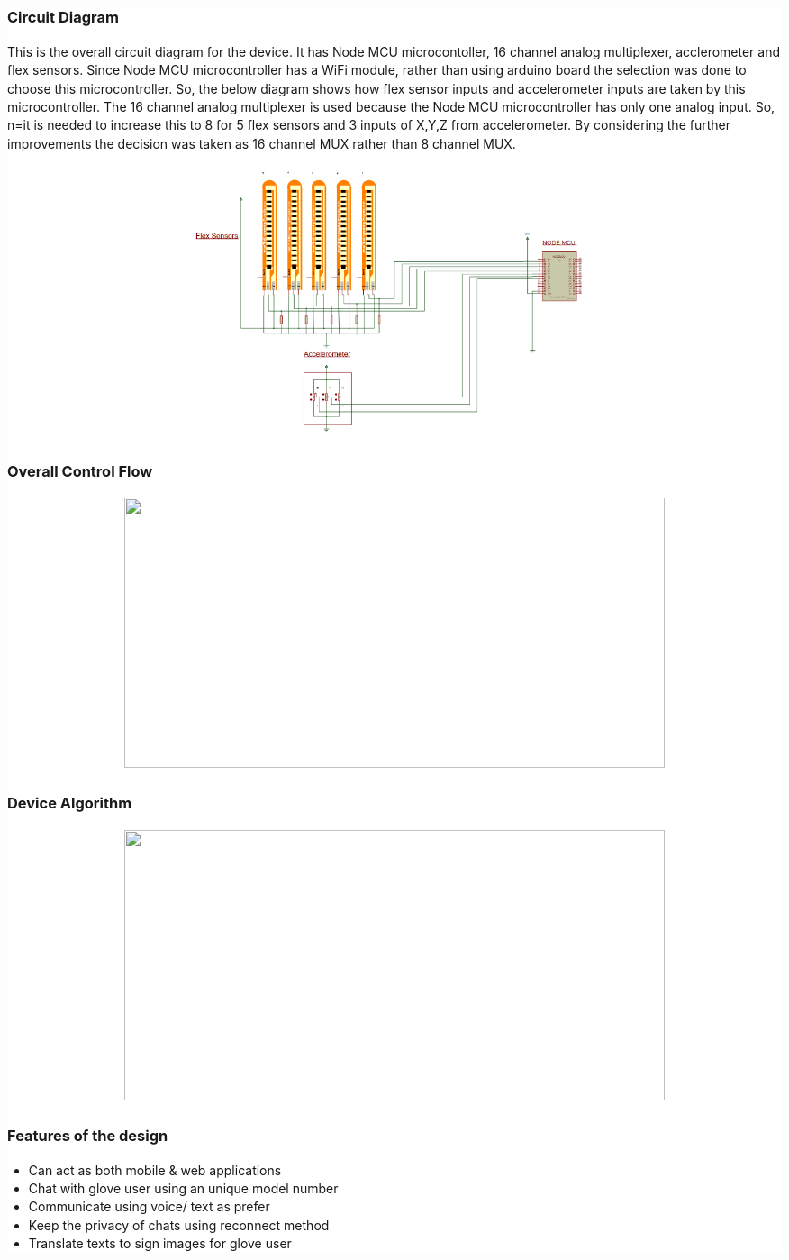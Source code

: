 
### Circuit Diagram
This is the overall circuit diagram for the device. It has Node MCU microcontoller, 16 channel analog multiplexer, acclerometer and flex sensors. Since Node MCU microcontroller has a WiFi module, rather than using arduino board the selection was done to choose this microcontroller. So, the below diagram shows how flex sensor inputs and accelerometer inputs are taken by this microcontroller. The 16 channel analog multiplexer is used because the Node MCU microcontroller has only one analog input. So, n=it is needed to increase this to 8 for 5 flex sensors and 3 inputs of X,Y,Z from accelerometer. By considering the further improvements the decision was taken as 16 channel MUX rather than 8 channel MUX.
<p align="center">
<img src="./images/circuit2.png" width="600" height="300"></p>

### Overall Control Flow
<p align="center">
<img src="https://user-images.githubusercontent.com/73567971/204489307-aa4a20ae-41c1-4c4e-9280-9ef95648460b.png" width="600" height="300"></p>



### Device Algorithm
<p align="center">
<img src="https://user-images.githubusercontent.com/73567971/204488129-b9f57153-b902-4368-bc1f-f13935ae5482.png" width="600" height="300"></p>


### Features of the design
- Can act as both mobile & web applications
- Chat with glove user using an unique model number
- Communicate using voice/ text as prefer
- Keep the privacy of chats using reconnect method
- Translate texts to sign images for glove user
